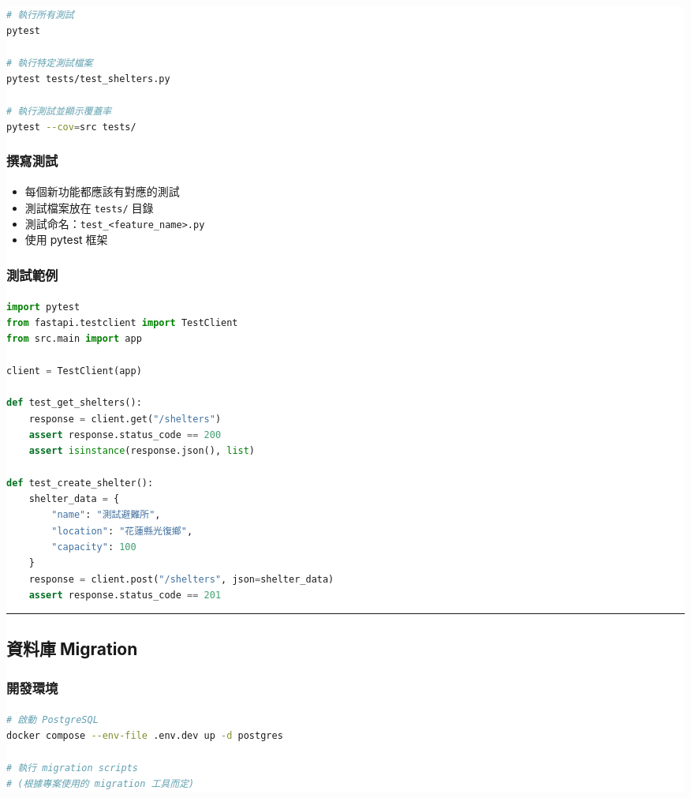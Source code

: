 ```bash
# 執行所有測試
pytest

# 執行特定測試檔案
pytest tests/test_shelters.py

# 執行測試並顯示覆蓋率
pytest --cov=src tests/
```

### 撰寫測試

- 每個新功能都應該有對應的測試
- 測試檔案放在 `tests/` 目錄
- 測試命名：`test_<feature_name>.py`
- 使用 pytest 框架

### 測試範例

```python
import pytest
from fastapi.testclient import TestClient
from src.main import app

client = TestClient(app)

def test_get_shelters():
    response = client.get("/shelters")
    assert response.status_code == 200
    assert isinstance(response.json(), list)

def test_create_shelter():
    shelter_data = {
        "name": "測試避難所",
        "location": "花蓮縣光復鄉",
        "capacity": 100
    }
    response = client.post("/shelters", json=shelter_data)
    assert response.status_code == 201
```

---

## 資料庫 Migration

### 開發環境

```bash
# 啟動 PostgreSQL
docker compose --env-file .env.dev up -d postgres

# 執行 migration scripts
# (根據專案使用的 migration 工具而定)
```
